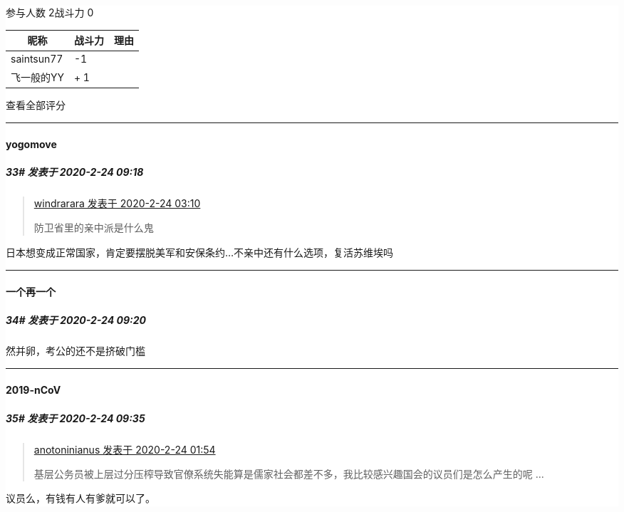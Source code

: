  参与人数 2战斗力 0

|昵称|战斗力|理由|
|----|---|---|
| saintsun77|-1||
| 飞一般的YY| + 1||



查看全部评分






-----

####  yogomove  
##### 33#       发表于 2020-2-24 09:18



<blockquote><a href="httphttps://bbs.saraba1st.com/2b/forum.php?mod=redirect&amp;goto=findpost&amp;pid=46505036&amp;ptid=1915385" target="_blank">windrarara 发表于 2020-2-24 03:10</a>

防卫省里的亲中派是什么鬼</blockquote>
日本想变成正常国家，肯定要摆脱美军和安保条约…不亲中还有什么选项，复活苏维埃吗







-----

####  一个再一个  
##### 34#       发表于 2020-2-24 09:20




然并卵，考公的还不是挤破门槛







-----

####  2019-nCoV  
##### 35#       发表于 2020-2-24 09:35



<blockquote><a href="httphttps://bbs.saraba1st.com/2b/forum.php?mod=redirect&amp;goto=findpost&amp;pid=46504735&amp;ptid=1915385" target="_blank">anotoninianus 发表于 2020-2-24 01:54</a>

基层公务员被上层过分压榨导致官僚系统失能算是儒家社会都差不多，我比较感兴趣国会的议员们是怎么产生的呢 ...</blockquote>
议员么，有钱有人有爹就可以了。


